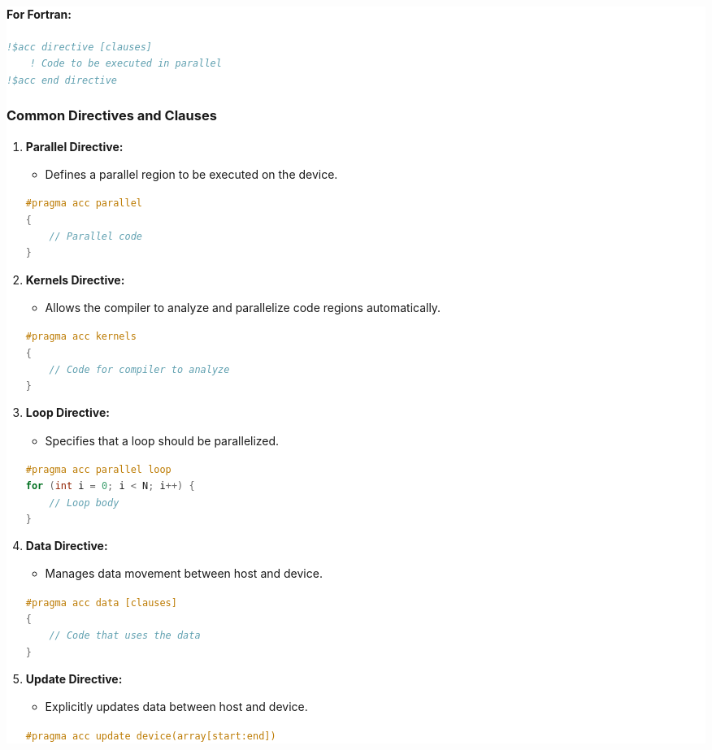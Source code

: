 #### **For Fortran:**

```fortran
!$acc directive [clauses]
    ! Code to be executed in parallel
!$acc end directive
```

### **Common Directives and Clauses**

1. **Parallel Directive:**

   - Defines a parallel region to be executed on the device.

   ```c
   #pragma acc parallel
   {
       // Parallel code
   }
   ```

2. **Kernels Directive:**

   - Allows the compiler to analyze and parallelize code regions automatically.

   ```c
   #pragma acc kernels
   {
       // Code for compiler to analyze
   }
   ```

3. **Loop Directive:**

   - Specifies that a loop should be parallelized.

   ```c
   #pragma acc parallel loop
   for (int i = 0; i < N; i++) {
       // Loop body
   }
   ```

4. **Data Directive:**

   - Manages data movement between host and device.

   ```c
   #pragma acc data [clauses]
   {
       // Code that uses the data
   }
   ```

5. **Update Directive:**

   - Explicitly updates data between host and device.

   ```c
   #pragma acc update device(array[start:end])
   ```
